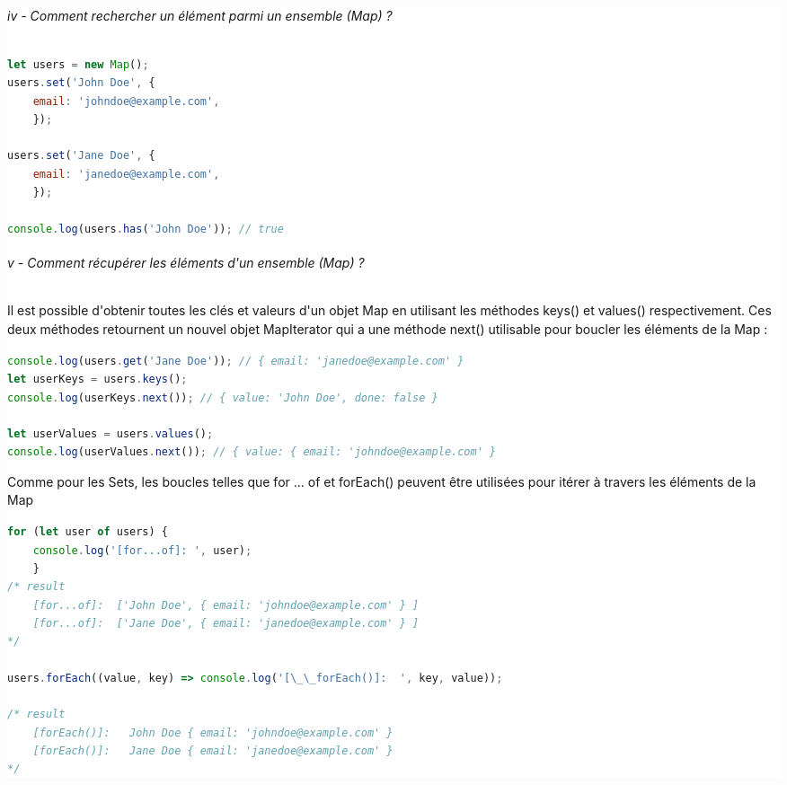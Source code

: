 ```javascript
```
###### iv - Comment rechercher un élément parmi un ensemble (Map) ?
```javascript
let users = new Map();
users.set('John Doe', {
    email: 'johndoe@example.com',
    });

users.set('Jane Doe', {
    email: 'janedoe@example.com',
    });

console.log(users.has('John Doe')); // true
```
###### v - Comment récupérer les éléments d'un ensemble (Map) ?
Il est possible d'obtenir toutes les clés et valeurs d'un objet Map en utilisant les méthodes keys() et values() respectivement. Ces deux méthodes retournent un nouvel objet MapIterator qui a une méthode next() utilisable pour boucler les éléments de la Map :
```javascript
console.log(users.get('Jane Doe')); // { email: 'janedoe@example.com' }
let userKeys = users.keys();
console.log(userKeys.next()); // { value: 'John Doe', done: false }

let userValues = users.values();
console.log(userValues.next()); // { value: { email: 'johndoe@example.com' }
```
Comme pour les Sets, les boucles telles que for ... of et forEach() peuvent être utilisées pour itérer à travers les éléments de la Map
```javascript
for (let user of users) {
    console.log('[for...of]: ', user);
    }
/* result
    [for...of]:  ['John Doe', { email: 'johndoe@example.com' } ]
    [for...of]:  ['Jane Doe', { email: 'janedoe@example.com' } ]
*/

users.forEach((value, key) => console.log('[\_\_forEach()]:  ', key, value));

/* result
    [forEach()]:   John Doe { email: 'johndoe@example.com' }
    [forEach()]:   Jane Doe { email: 'janedoe@example.com' }
*/
```
